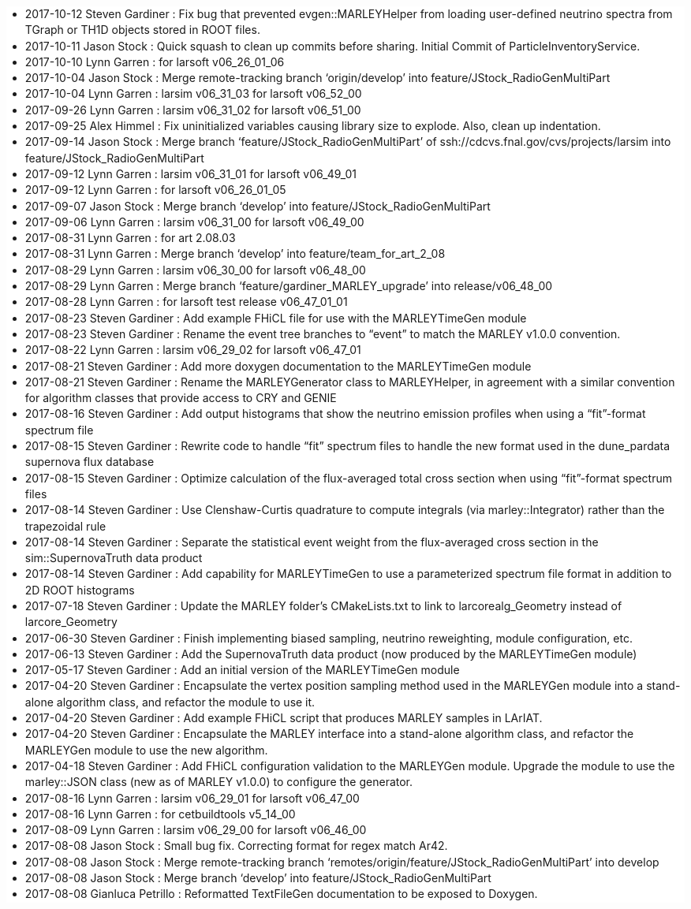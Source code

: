-   2017-10-12 Steven Gardiner : Fix bug that prevented evgen::MARLEYHelper from loading user-defined neutrino spectra from TGraph or TH1D objects stored in ROOT files.
-   2017-10-11 Jason Stock : Quick squash to clean up commits before sharing. Initial Commit of ParticleInventoryService.
-   2017-10-10 Lynn Garren : for larsoft v06_26_01_06
-   2017-10-04 Jason Stock : Merge remote-tracking branch ‘origin/develop’ into feature/JStock_RadioGenMultiPart
-   2017-10-04 Lynn Garren : larsim v06_31_03 for larsoft v06_52_00
-   2017-09-26 Lynn Garren : larsim v06_31_02 for larsoft v06_51_00
-   2017-09-25 Alex Himmel : Fix uninitialized variables causing library size to explode. Also, clean up indentation.
-   2017-09-14 Jason Stock : Merge branch ‘feature/JStock_RadioGenMultiPart’ of ssh://cdcvs.fnal.gov/cvs/projects/larsim into feature/JStock_RadioGenMultiPart
-   2017-09-12 Lynn Garren : larsim v06_31_01 for larsoft v06_49_01
-   2017-09-12 Lynn Garren : for larsoft v06_26_01_05
-   2017-09-07 Jason Stock : Merge branch ‘develop’ into feature/JStock_RadioGenMultiPart
-   2017-09-06 Lynn Garren : larsim v06_31_00 for larsoft v06_49_00
-   2017-08-31 Lynn Garren : for art 2.08.03
-   2017-08-31 Lynn Garren : Merge branch ‘develop’ into feature/team_for_art_2_08
-   2017-08-29 Lynn Garren : larsim v06_30_00 for larsoft v06_48_00
-   2017-08-29 Lynn Garren : Merge branch ‘feature/gardiner_MARLEY_upgrade’ into release/v06_48_00
-   2017-08-28 Lynn Garren : for larsoft test release v06_47_01_01
-   2017-08-23 Steven Gardiner : Add example FHiCL file for use with the MARLEYTimeGen module
-   2017-08-23 Steven Gardiner : Rename the event tree branches to “event” to match the MARLEY v1.0.0 convention.
-   2017-08-22 Lynn Garren : larsim v06_29_02 for larsoft v06_47_01
-   2017-08-21 Steven Gardiner : Add more doxygen documentation to the MARLEYTimeGen module
-   2017-08-21 Steven Gardiner : Rename the MARLEYGenerator class to MARLEYHelper, in agreement with a similar convention for algorithm classes that provide access to CRY and GENIE
-   2017-08-16 Steven Gardiner : Add output histograms that show the neutrino emission profiles when using a “fit”-format spectrum file
-   2017-08-15 Steven Gardiner : Rewrite code to handle “fit” spectrum files to handle the new format used in the dune_pardata supernova flux database
-   2017-08-15 Steven Gardiner : Optimize calculation of the flux-averaged total cross section when using “fit”-format spectrum files
-   2017-08-14 Steven Gardiner : Use Clenshaw-Curtis quadrature to compute integrals (via marley::Integrator) rather than the trapezoidal rule
-   2017-08-14 Steven Gardiner : Separate the statistical event weight from the flux-averaged cross section in the sim::SupernovaTruth data product
-   2017-08-14 Steven Gardiner : Add capability for MARLEYTimeGen to use a parameterized spectrum file format in addition to 2D ROOT histograms
-   2017-07-18 Steven Gardiner : Update the MARLEY folder’s CMakeLists.txt to link to larcorealg_Geometry instead of larcore_Geometry
-   2017-06-30 Steven Gardiner : Finish implementing biased sampling, neutrino reweighting, module configuration, etc.
-   2017-06-13 Steven Gardiner : Add the SupernovaTruth data product (now produced by the MARLEYTimeGen module)
-   2017-05-17 Steven Gardiner : Add an initial version of the MARLEYTimeGen module
-   2017-04-20 Steven Gardiner : Encapsulate the vertex position sampling method used in the MARLEYGen module into a stand-alone algorithm class, and refactor the module to use it.
-   2017-04-20 Steven Gardiner : Add example FHiCL script that produces MARLEY samples in LArIAT.
-   2017-04-20 Steven Gardiner : Encapsulate the MARLEY interface into a stand-alone algorithm class, and refactor the MARLEYGen module to use the new algorithm.
-   2017-04-18 Steven Gardiner : Add FHiCL configuration validation to the MARLEYGen module. Upgrade the module to use the marley::JSON class (new as of MARLEY v1.0.0) to configure the generator.
-   2017-08-16 Lynn Garren : larsim v06_29_01 for larsoft v06_47_00
-   2017-08-16 Lynn Garren : for cetbuildtools v5_14_00
-   2017-08-09 Lynn Garren : larsim v06_29_00 for larsoft v06_46_00
-   2017-08-08 Jason Stock : Small bug fix. Correcting format for regex match Ar42.
-   2017-08-08 Jason Stock : Merge remote-tracking branch ‘remotes/origin/feature/JStock_RadioGenMultiPart’ into develop
-   2017-08-08 Jason Stock : Merge branch ‘develop’ into feature/JStock_RadioGenMultiPart
-   2017-08-08 Gianluca Petrillo : Reformatted TextFileGen documentation to be exposed to Doxygen.